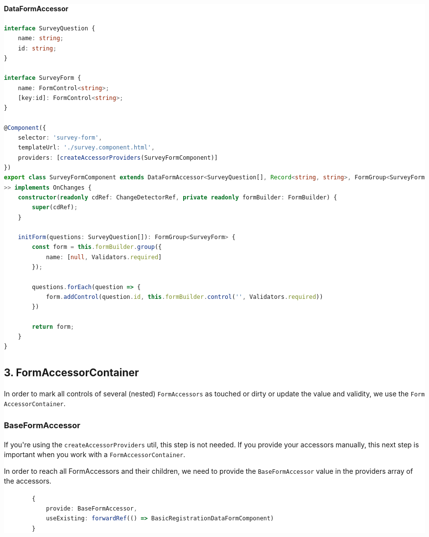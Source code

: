 #### DataFormAccessor
```ts
interface SurveyQuestion {
	name: string;
	id: string;
}

interface SurveyForm {
    name: FormControl<string>;
    [key:id]: FormControl<string>;
}

@Component({
	selector: 'survey-form',
	templateUrl: './survey.component.html',
	providers: [createAccessorProviders(SurveyFormComponent)]
})
export class SurveyFormComponent extends DataFormAccessor<SurveyQuestion[], Record<string, string>, FormGroup<SurveyForm>> implements OnChanges {
	constructor(readonly cdRef: ChangeDetectorRef, private readonly formBuilder: FormBuilder) {
		super(cdRef);
	}

	initForm(questions: SurveyQuestion[]): FormGroup<SurveyForm> {
		const form = this.formBuilder.group({
			name: [null, Validators.required]
		});

        questions.forEach(question => {
            form.addControl(question.id, this.formBuilder.control('', Validators.required))
        })

        return form;
	}
}

```

## 3. FormAccessorContainer

In order to mark all controls of several (nested) `FormAccessors` as touched or dirty or update the value and validity, we use the `FormAccessorContainer`. 

### BaseFormAccessor

If you're using the `createAccessorProviders` util, this step is not needed. If you provide your accessors manually, this next step is important when you work with a `FormAccessorContainer`.

In order to reach all FormAccessors and their children, we need to provide the `BaseFormAccessor` value in the providers array of the accessors.

```ts
		{
			provide: BaseFormAccessor,
			useExisting: forwardRef(() => BasicRegistrationDataFormComponent)
		}
```

